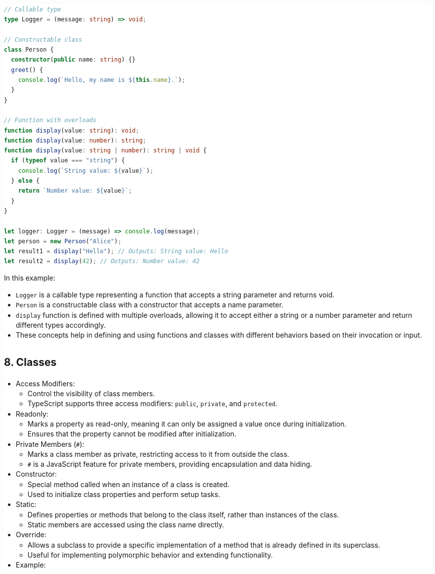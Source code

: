 ```typescript
// Callable type
type Logger = (message: string) => void;

// Constructable class
class Person {
  constructor(public name: string) {}
  greet() {
    console.log(`Hello, my name is ${this.name}.`);
  }
}

// Function with overloads
function display(value: string): void;
function display(value: number): string;
function display(value: string | number): string | void {
  if (typeof value === "string") {
    console.log(`String value: ${value}`);
  } else {
    return `Number value: ${value}`;
  }
}

let logger: Logger = (message) => console.log(message);
let person = new Person("Alice");
let result1 = display("Hello"); // Outputs: String value: Hello
let result2 = display(42); // Outputs: Number value: 42
```

In this example:

- `Logger` is a callable type representing a function that accepts a string parameter and returns void.
- `Person` is a constructable class with a constructor that accepts a name parameter.
- `display` function is defined with multiple overloads, allowing it to accept either a string or a number parameter and return different types accordingly.
- These concepts help in defining and using functions and classes with different behaviors based on their invocation or input.

## 8. Classes

- Access Modifiers:
  - Control the visibility of class members.
  - TypeScript supports three access modifiers: `public`, `private`, and `protected`.
- Readonly:
  - Marks a property as read-only, meaning it can only be assigned a value once during initialization.
  - Ensures that the property cannot be modified after initialization.
- Private Members (`#`):
  - Marks a class member as private, restricting access to it from outside the class.
  - `#` is a JavaScript feature for private members, providing encapsulation and data hiding.
- Constructor:
  - Special method called when an instance of a class is created.
  - Used to initialize class properties and perform setup tasks.
- Static:
  - Defines properties or methods that belong to the class itself, rather than instances of the class.
  - Static members are accessed using the class name directly.
- Override:
  - Allows a subclass to provide a specific implementation of a method that is already defined in its superclass.
  - Useful for implementing polymorphic behavior and extending functionality.
- Example:
